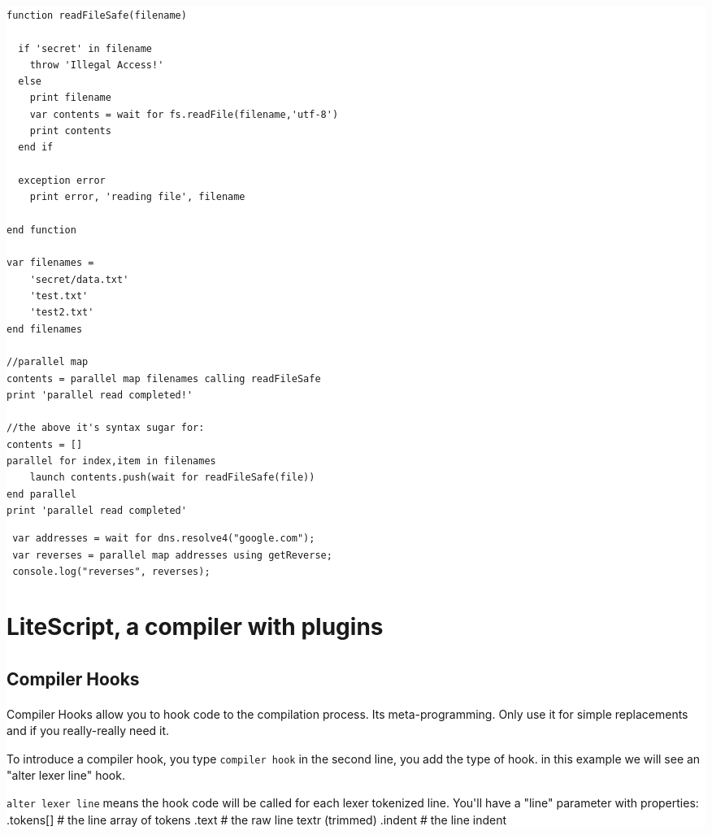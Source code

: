 ```LiteScript
function readFileSafe(filename)

  if 'secret' in filename
    throw 'Illegal Access!'
  else
    print filename
    var contents = wait for fs.readFile(filename,'utf-8')
    print contents
  end if

  exception error
    print error, 'reading file', filename

end function

var filenames =
    'secret/data.txt'
    'test.txt'
    'test2.txt'
end filenames

//parallel map
contents = parallel map filenames calling readFileSafe
print 'parallel read completed!'

//the above it's syntax sugar for:
contents = []
parallel for index,item in filenames
    launch contents.push(wait for readFileSafe(file))
end parallel
print 'parallel read completed'
```

```LiteScript
 var addresses = wait for dns.resolve4("google.com");
 var reverses = parallel map addresses using getReverse;
 console.log("reverses", reverses);
```


LiteScript, a compiler with plugins
===================================

Compiler Hooks
--------------
Compiler Hooks allow you to hook code to the compilation process. Its meta-programming.
Only use it for simple replacements and if you really-really need it.

To introduce a compiler hook, you type `compiler hook`
in the second line, you add the type of hook. in this example we will see
an "alter lexer line" hook.

`alter lexer line` means the hook code will be called for each lexer tokenized line.
You'll have a "line" parameter with properties: 
	.tokens[] # the line array of tokens
	.text     # the raw line textr (trimmed)
	.indent	  # the line indent
